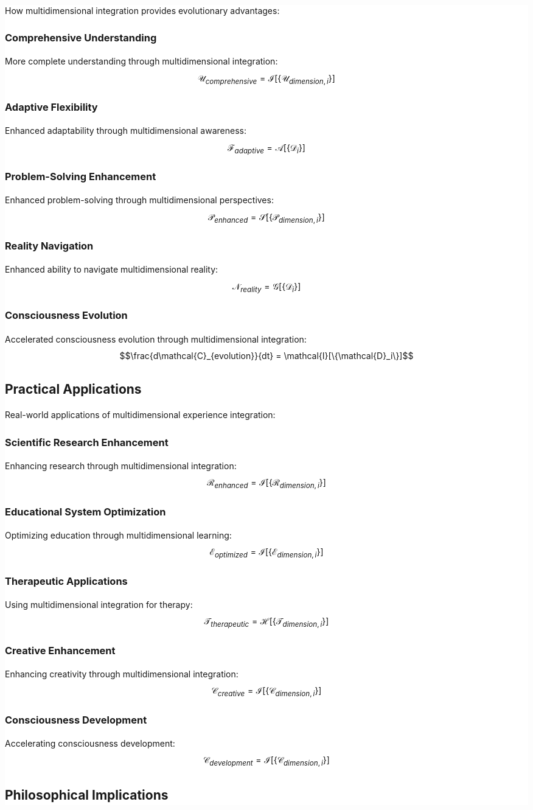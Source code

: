 How multidimensional integration provides evolutionary advantages:

### Comprehensive Understanding
More complete understanding through multidimensional integration:
$$\mathcal{U}_{comprehensive} = \mathcal{I}[\{\mathcal{U}_{dimension,i}\}]$$

### Adaptive Flexibility
Enhanced adaptability through multidimensional awareness:
$$\mathcal{F}_{adaptive} = \mathcal{A}[\{\mathcal{D}_i\}]$$

### Problem-Solving Enhancement
Enhanced problem-solving through multidimensional perspectives:
$$\mathcal{P}_{enhanced} = \mathcal{S}[\{\mathcal{P}_{dimension,i}\}]$$

### Reality Navigation
Enhanced ability to navigate multidimensional reality:
$$\mathcal{N}_{reality} = \mathcal{G}[\{\mathcal{D}_i\}]$$

### Consciousness Evolution
Accelerated consciousness evolution through multidimensional integration:
$$\frac{d\mathcal{C}_{evolution}}{dt} = \mathcal{I}[\{\mathcal{D}_i\}]$$

## Practical Applications

Real-world applications of multidimensional experience integration:

### Scientific Research Enhancement
Enhancing research through multidimensional integration:
$$\mathcal{R}_{enhanced} = \mathcal{I}[\{\mathcal{R}_{dimension,i}\}]$$

### Educational System Optimization
Optimizing education through multidimensional learning:
$$\mathcal{E}_{optimized} = \mathcal{I}[\{\mathcal{E}_{dimension,i}\}]$$

### Therapeutic Applications
Using multidimensional integration for therapy:
$$\mathcal{T}_{therapeutic} = \mathcal{H}[\{\mathcal{T}_{dimension,i}\}]$$

### Creative Enhancement
Enhancing creativity through multidimensional integration:
$$\mathcal{C}_{creative} = \mathcal{I}[\{\mathcal{C}_{dimension,i}\}]$$

### Consciousness Development
Accelerating consciousness development:
$$\mathcal{C}_{development} = \mathcal{I}[\{\mathcal{C}_{dimension,i}\}]$$

## Philosophical Implications
